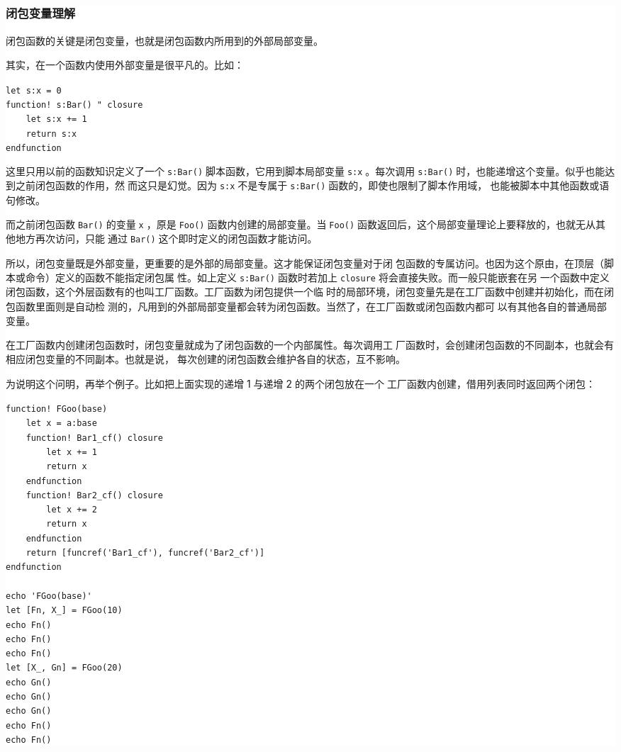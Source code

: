 ### 闭包变量理解

闭包函数的关键是闭包变量，也就是闭包函数内所用到的外部局部变量。

其实，在一个函数内使用外部变量是很平凡的。比如：
```vim
let s:x = 0
function! s:Bar() " closure
    let s:x += 1
    return s:x
endfunction
```

这里只用以前的函数知识定义了一个 `s:Bar()` 脚本函数，它用到脚本局部变量 `s:x`
。每次调用 `s:Bar()` 时，也能递增这个变量。似乎也能达到之前闭包函数的作用，然
而这只是幻觉。因为 `s:x` 不是专属于 `s:Bar()` 函数的，即使也限制了脚本作用域，
也能被脚本中其他函数或语句修改。

而之前闭包函数 `Bar()` 的变量 `x` ，原是 `Foo()` 函数内创建的局部变量。当
`Foo()` 函数返回后，这个局部变量理论上要释放的，也就无从其他地方再次访问，只能
通过 `Bar()` 这个即时定义的闭包函数才能访问。

所以，闭包变量既是外部变量，更重要的是外部的局部变量。这才能保证闭包变量对于闭
包函数的专属访问。也因为这个原由，在顶层（脚本或命令）定义的函数不能指定闭包属
性。如上定义 `s:Bar()` 函数时若加上 `closure` 将会直接失败。而一般只能嵌套在另
一个函数中定义闭包函数，这个外层函数有的也叫工厂函数。工厂函数为闭包提供一个临
时的局部环境，闭包变量先是在工厂函数中创建并初始化，而在闭包函数里面则是自动检
测的，凡用到的外部局部变量都会转为闭包函数。当然了，在工厂函数或闭包函数内都可
以有其他各自的普通局部变量。

在工厂函数内创建闭包函数时，闭包变量就成为了闭包函数的一个内部属性。每次调用工
厂函数时，会创建闭包函数的不同副本，也就会有相应闭包变量的不同副本。也就是说，
每次创建的闭包函数会维护各自的状态，互不影响。

为说明这个问明，再举个例子。比如把上面实现的递增 1 与递增 2 的两个闭包放在一个
工厂函数内创建，借用列表同时返回两个闭包：

```vim
function! FGoo(base)
    let x = a:base
    function! Bar1_cf() closure
        let x += 1
        return x
    endfunction
    function! Bar2_cf() closure
        let x += 2
        return x
    endfunction
    return [funcref('Bar1_cf'), funcref('Bar2_cf')]
endfunction

echo 'FGoo(base)'
let [Fn, X_] = FGoo(10)
echo Fn()
echo Fn()
echo Fn()
let [X_, Gn] = FGoo(20)
echo Gn()
echo Gn()
echo Gn()
echo Fn()
echo Fn()
```
